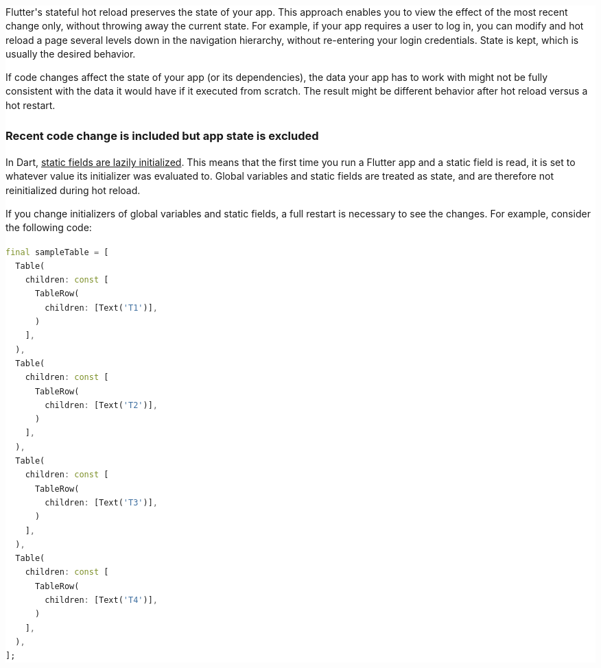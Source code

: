 Flutter's stateful hot reload preserves the state of your app.
This approach enables you to view the effect of the most
recent change only, without throwing away the current state.
For example, if your app requires a user to log in,
you can modify and hot reload a page several levels down in
the navigation hierarchy, without re-entering your login credentials.
State is kept, which is usually the desired behavior.

If code changes affect the state of your app (or its dependencies),
the data your app has to work with might not be fully consistent
with the data it would have if it executed from scratch.
The result might be different behavior after hot reload
versus a hot restart.

### Recent code change is included but app state is excluded

In Dart, [static fields are lazily initialized][const-new].
This means that the first time you run a Flutter app and a
static field is read, it is set to whatever value its
initializer was evaluated to.
Global variables and static fields are treated as state,
and are therefore not reinitialized during hot reload.

If you change initializers of global variables and static fields,
a full restart is necessary to see the changes.
For example, consider the following code:

<?code-excerpt "lib/hot-reload/before.dart (SampleTable)"?>
```dart
final sampleTable = [
  Table(
    children: const [
      TableRow(
        children: [Text('T1')],
      )
    ],
  ),
  Table(
    children: const [
      TableRow(
        children: [Text('T2')],
      )
    ],
  ),
  Table(
    children: const [
      TableRow(
        children: [Text('T3')],
      )
    ],
  ),
  Table(
    children: const [
      TableRow(
        children: [Text('T4')],
      )
    ],
  ),
];
```


[const-new]: https://news.dartlang.org/2012/06/const-static-final-oh-my.html
[Dart Virtual Machine (VM)]: {{site.dart-site}}/overview#platform
[Flutter editor]: {{site.url}}/get-started/editor
[Issue 43574]: {{site.repo.flutter}}/issues/43574
[kernel files]: {{site.github}}/dart-lang/sdk/tree/master/pkg/kernel